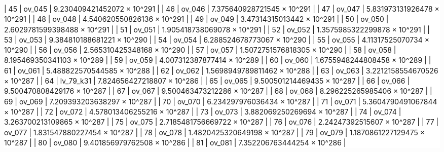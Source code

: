 | 45 | ov_045 | 9.230409421452072 × 10^291 |
| 46 | ov_046 | 7.375640928721545 × 10^291 |
| 47 | ov_047 | 5.831973131926478 × 10^291 |
| 48 | ov_048 | 4.540620550826136 × 10^291 |
| 49 | ov_049 | 3.47314315013442 × 10^291 |
| 50 | ov_050 | 2.6029781599398488 × 10^291 |
| 51 | ov_051 | 1.905418738069078 × 10^291 |
| 52 | ov_052 | 1.3575985322299878 × 10^291 |
| 53 | ov_053 | 9.384810188681221 × 10^290 |
| 54 | ov_054 | 6.288524678773067 × 10^290 |
| 55 | ov_055 | 4.11317525070734 × 10^290 |
| 56 | ov_056 | 2.565310425348168 × 10^290 |
| 57 | ov_057 | 1.5072751576818305 × 10^290 |
| 58 | ov_058 | 8.195469350341103 × 10^289 |
| 59 | ov_059 | 4.007312387877414 × 10^289 |
| 60 | ov_060 | 1.6755948244808458 × 10^289 |
| 61 | ov_061 | 5.488822570544585 × 10^288 |
| 62 | ov_062 | 1.5698949789811462 × 10^288 |
| 63 | ov_063 | 3.2212158554670526 × 10^287 |
| 64 | lv_79_k31 | 7.824656427218807 × 10^286 |
| 65 | ov_065 | 9.500501214469435 × 10^287 |
| 66 | ov_066 | 9.500470808429176 × 10^287 |
| 67 | ov_067 | 9.500463473212286 × 10^287 |
| 68 | ov_068 | 8.296225265985406 × 10^287 |
| 69 | ov_069 | 7.209393203638297 × 10^287 |
| 70 | ov_070 | 6.234297976036434 × 10^287 |
| 71 | ov_071 | 5.3604790491067844 × 10^287 |
| 72 | ov_072 | 4.578013406255216 × 10^287 |
| 73 | ov_073 | 3.882069250269694 × 10^287 |
| 74 | ov_074 | 3.263700213109865 × 10^287 |
| 75 | ov_075 | 2.7185481756669722 × 10^287 |
| 76 | ov_076 | 2.24247392515607 × 10^287 |
| 77 | ov_077 | 1.831547880227454 × 10^287 |
| 78 | ov_078 | 1.4820425320649198 × 10^287 |
| 79 | ov_079 | 1.1870861227129475 × 10^287 |
| 80 | ov_080 | 9.401856979762508 × 10^286 |
| 81 | ov_081 | 7.352206763444254 × 10^286 |